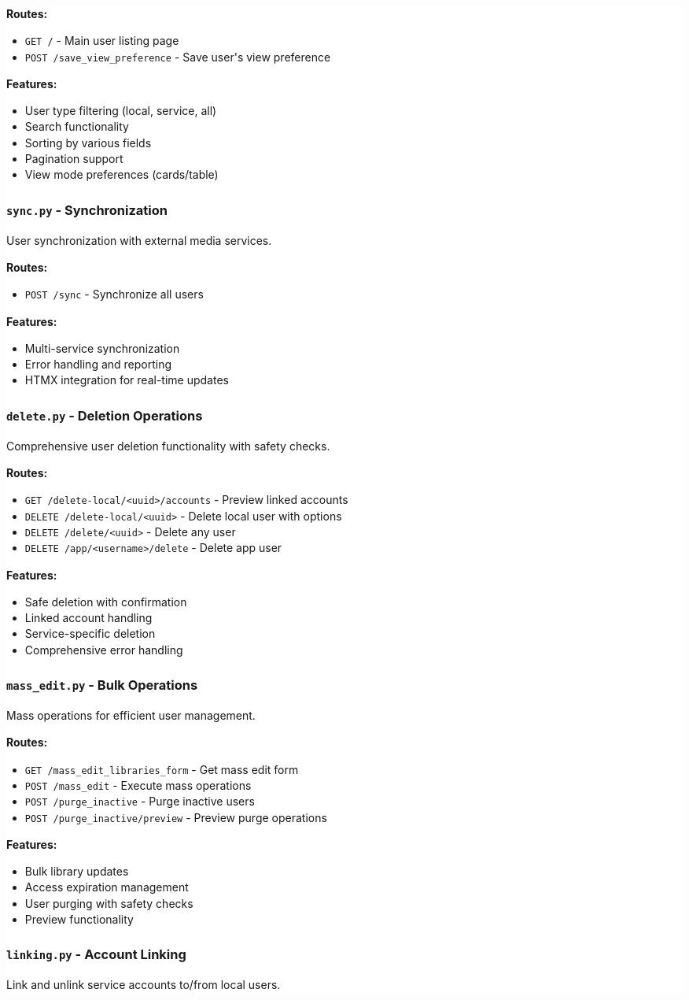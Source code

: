 **Routes:**
- `GET /` - Main user listing page
- `POST /save_view_preference` - Save user's view preference

**Features:**
- User type filtering (local, service, all)
- Search functionality
- Sorting by various fields
- Pagination support
- View mode preferences (cards/table)

### `sync.py` - Synchronization
User synchronization with external media services.

**Routes:**
- `POST /sync` - Synchronize all users

**Features:**
- Multi-service synchronization
- Error handling and reporting
- HTMX integration for real-time updates

### `delete.py` - Deletion Operations
Comprehensive user deletion functionality with safety checks.

**Routes:**
- `GET /delete-local/<uuid>/accounts` - Preview linked accounts
- `DELETE /delete-local/<uuid>` - Delete local user with options
- `DELETE /delete/<uuid>` - Delete any user
- `DELETE /app/<username>/delete` - Delete app user

**Features:**
- Safe deletion with confirmation
- Linked account handling
- Service-specific deletion
- Comprehensive error handling

### `mass_edit.py` - Bulk Operations
Mass operations for efficient user management.

**Routes:**
- `GET /mass_edit_libraries_form` - Get mass edit form
- `POST /mass_edit` - Execute mass operations
- `POST /purge_inactive` - Purge inactive users
- `POST /purge_inactive/preview` - Preview purge operations

**Features:**
- Bulk library updates
- Access expiration management
- User purging with safety checks
- Preview functionality

### `linking.py` - Account Linking
Link and unlink service accounts to/from local users.
